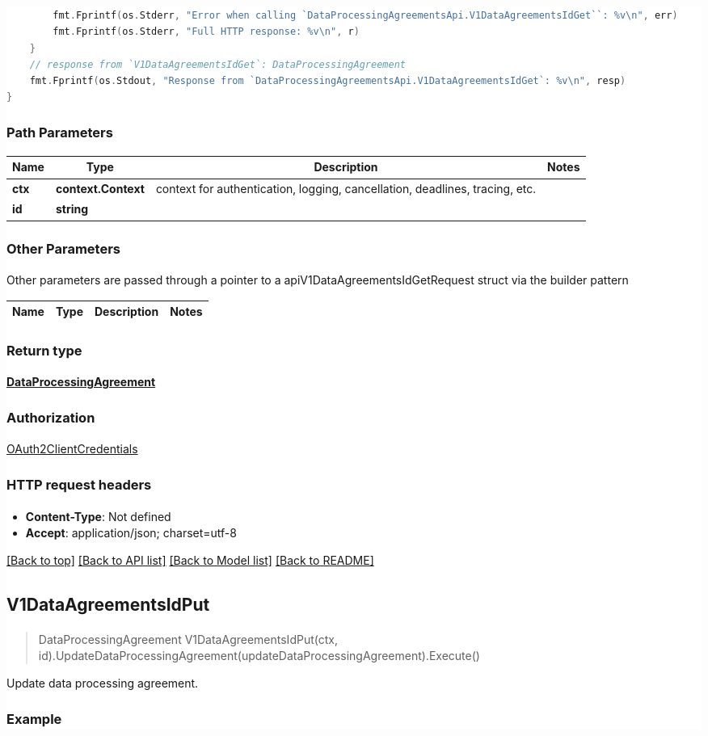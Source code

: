 ```go
        fmt.Fprintf(os.Stderr, "Error when calling `DataProcessingAgreementsApi.V1DataAgreementsIdGet``: %v\n", err)
        fmt.Fprintf(os.Stderr, "Full HTTP response: %v\n", r)
    }
    // response from `V1DataAgreementsIdGet`: DataProcessingAgreement
    fmt.Fprintf(os.Stdout, "Response from `DataProcessingAgreementsApi.V1DataAgreementsIdGet`: %v\n", resp)
}
```

### Path Parameters


Name | Type | Description  | Notes
------------- | ------------- | ------------- | -------------
**ctx** | **context.Context** | context for authentication, logging, cancellation, deadlines, tracing, etc.
**id** | **string** |  | 

### Other Parameters

Other parameters are passed through a pointer to a apiV1DataAgreementsIdGetRequest struct via the builder pattern


Name | Type | Description  | Notes
------------- | ------------- | ------------- | -------------


### Return type

[**DataProcessingAgreement**](DataProcessingAgreement.md)

### Authorization

[OAuth2ClientCredentials](../README.md#OAuth2ClientCredentials)

### HTTP request headers

- **Content-Type**: Not defined
- **Accept**: application/json; charset=utf-8

[[Back to top]](#) [[Back to API list]](../README.md#documentation-for-api-endpoints)
[[Back to Model list]](../README.md#documentation-for-models)
[[Back to README]](../README.md)


## V1DataAgreementsIdPut

> DataProcessingAgreement V1DataAgreementsIdPut(ctx, id).UpdateDataProcessingAgreement(updateDataProcessingAgreement).Execute()

Update data processing agreement.

### Example

